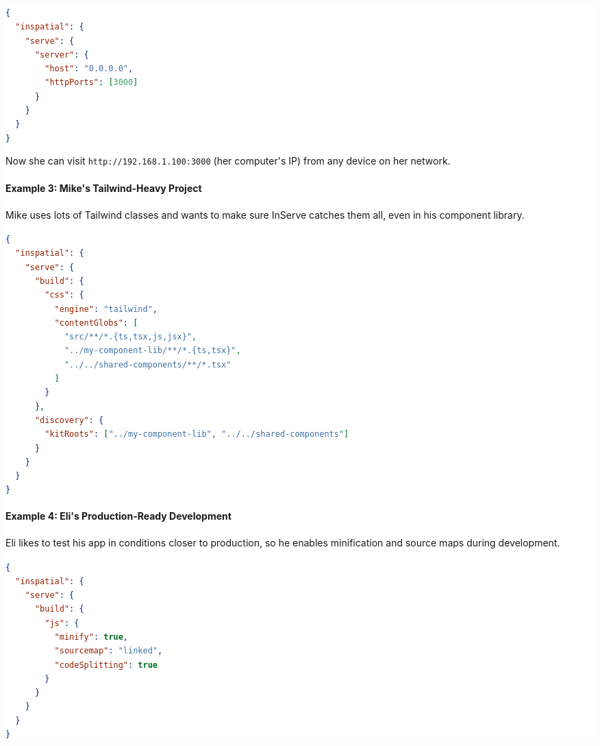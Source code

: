 ```json
{
  "inspatial": {
    "serve": {
      "server": {
        "host": "0.0.0.0",
        "httpPorts": [3000]
      }
    }
  }
}
```

Now she can visit `http://192.168.1.100:3000` (her computer's IP) from any device on her network.

#### Example 3: Mike's Tailwind-Heavy Project

Mike uses lots of Tailwind classes and wants to make sure InServe catches them all, even in his component library.

```json
{
  "inspatial": {
    "serve": {
      "build": {
        "css": {
          "engine": "tailwind",
          "contentGlobs": [
            "src/**/*.{ts,tsx,js,jsx}",
            "../my-component-lib/**/*.{ts,tsx}",
            "../../shared-components/**/*.tsx"
          ]
        }
      },
      "discovery": {
        "kitRoots": ["../my-component-lib", "../../shared-components"]
      }
    }
  }
}
```

#### Example 4: Eli's Production-Ready Development

Eli likes to test his app in conditions closer to production, so he enables minification and source maps during development.

```json
{
  "inspatial": {
    "serve": {
      "build": {
        "js": {
          "minify": true,
          "sourcemap": "linked",
          "codeSplitting": true
        }
      }
    }
  }
}
```

